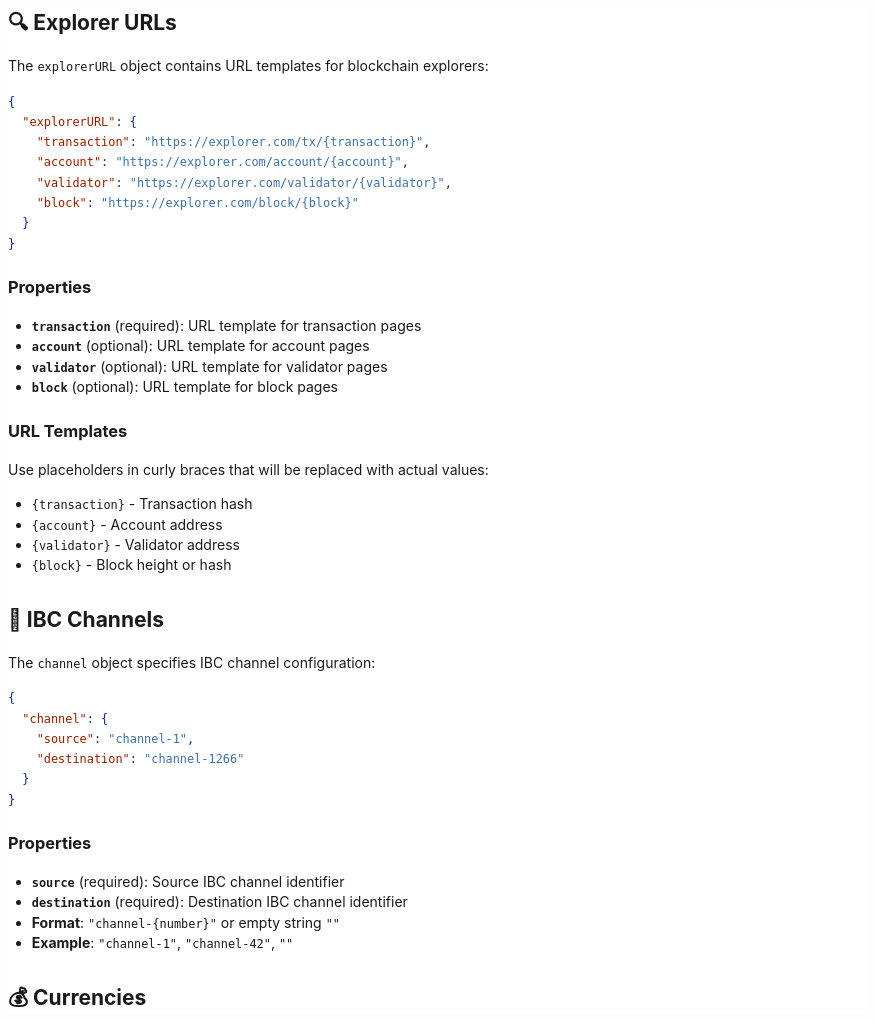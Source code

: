 ## 🔍 Explorer URLs

The `explorerURL` object contains URL templates for blockchain explorers:

```json
{
  "explorerURL": {
    "transaction": "https://explorer.com/tx/{transaction}",
    "account": "https://explorer.com/account/{account}",
    "validator": "https://explorer.com/validator/{validator}",
    "block": "https://explorer.com/block/{block}"
  }
}
```

### Properties

- **`transaction`** (required): URL template for transaction pages
- **`account`** (optional): URL template for account pages
- **`validator`** (optional): URL template for validator pages
- **`block`** (optional): URL template for block pages

### URL Templates

Use placeholders in curly braces that will be replaced with actual values:

- `{transaction}` - Transaction hash
- `{account}` - Account address
- `{validator}` - Validator address
- `{block}` - Block height or hash

## 🌉 IBC Channels

The `channel` object specifies IBC channel configuration:

```json
{
  "channel": {
    "source": "channel-1",
    "destination": "channel-1266"
  }
}
```

### Properties

- **`source`** (required): Source IBC channel identifier
- **`destination`** (required): Destination IBC channel identifier
- **Format**: `"channel-{number}"` or empty string `""`
- **Example**: `"channel-1"`, `"channel-42"`, `""`

## 💰 Currencies
